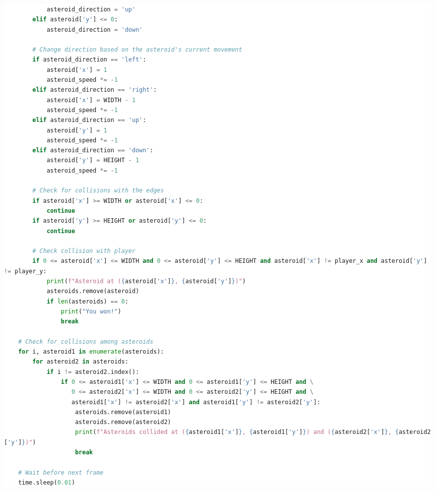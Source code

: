 ```python
            asteroid_direction = 'up'
        elif asteroid['y'] <= 0:
            asteroid_direction = 'down'
        
        # Change direction based on the asteroid's current movement
        if asteroid_direction == 'left':
            asteroid['x'] = 1
            asteroid_speed *= -1
        elif asteroid_direction == 'right':
            asteroid['x'] = WIDTH - 1
            asteroid_speed *= -1
        elif asteroid_direction == 'up':
            asteroid['y'] = 1
            asteroid_speed *= -1
        elif asteroid_direction == 'down':
            asteroid['y'] = HEIGHT - 1
            asteroid_speed *= -1

        # Check for collisions with the edges
        if asteroid['x'] >= WIDTH or asteroid['x'] <= 0:
            continue
        if asteroid['y'] >= HEIGHT or asteroid['y'] <= 0:
            continue

        # Check collision with player
        if 0 <= asteroid['x'] <= WIDTH and 0 <= asteroid['y'] <= HEIGHT and asteroid['x'] != player_x and asteroid['y'] != player_y:
            print(f"Asteroid at ({asteroid['x']}, {asteroid['y']})")
            asteroids.remove(asteroid)
            if len(asteroids) == 0:
                print("You won!")
                break

    # Check for collisions among asteroids
    for i, asteroid1 in enumerate(asteroids):
        for asteroid2 in asteroids:
            if i != asteroid2.index():
                if 0 <= asteroid1['x'] <= WIDTH and 0 <= asteroid1['y'] <= HEIGHT and \
                   0 <= asteroid2['x'] <= WIDTH and 0 <= asteroid2['y'] <= HEIGHT and \
                   asteroid1['x'] != asteroid2['x'] and asteroid1['y'] != asteroid2['y']:
                    asteroids.remove(asteroid1)
                    asteroids.remove(asteroid2)
                    print(f"Asteroids collided at ({asteroid1['x']}, {asteroid1['y']}) and ({asteroid2['x']}, {asteroid2['y']})")
                    break

    # Wait before next frame
    time.sleep(0.01)

```
</div>
